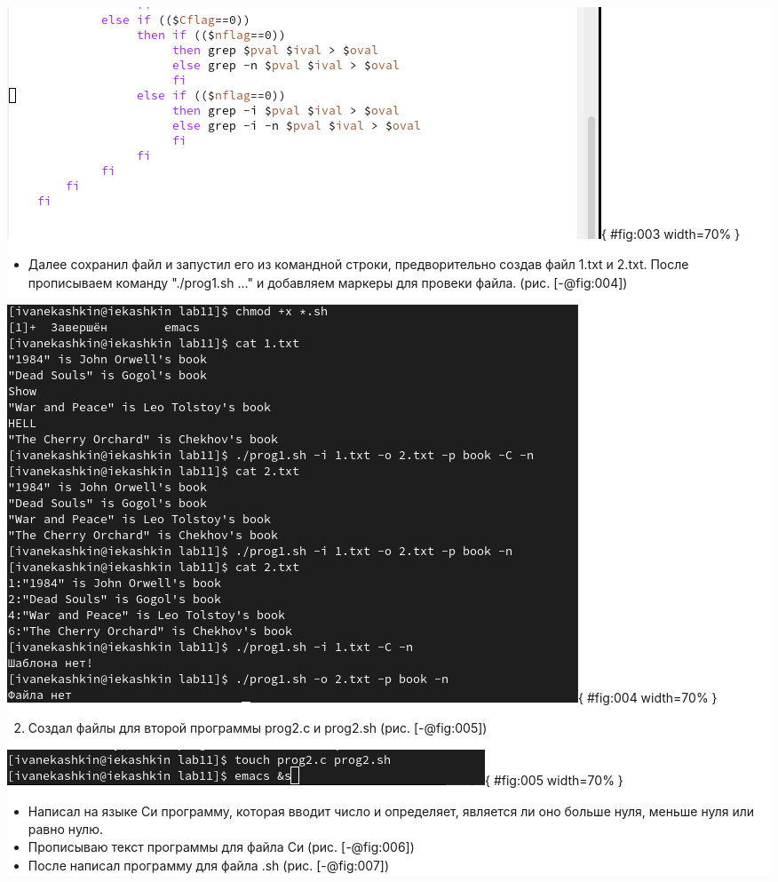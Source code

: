 ![Продолжение](image/3.png){ #fig:003 width=70% }

- Далее сохранил файл и запустил его из командной строки, предворительно создав файл 1.txt и 2.txt. После прописываем команду "./prog1.sh ..." и добавляем маркеры для провеки файла. (рис. [-@fig:004])

![Ввод программы](image/4.png){ #fig:004 width=70% }

2. Создал файлы для второй программы prog2.c и prog2.sh (рис. [-@fig:005])

![Создание программ](image/5.png){ #fig:005 width=70% }

- Написал на языке Си программу, которая вводит число и определяет, является ли оно больше нуля, меньше нуля или равно нулю.
- Прописываю текст программы для файла Си (рис. [-@fig:006])
- После написал программу для файла .sh (рис. [-@fig:007])
 